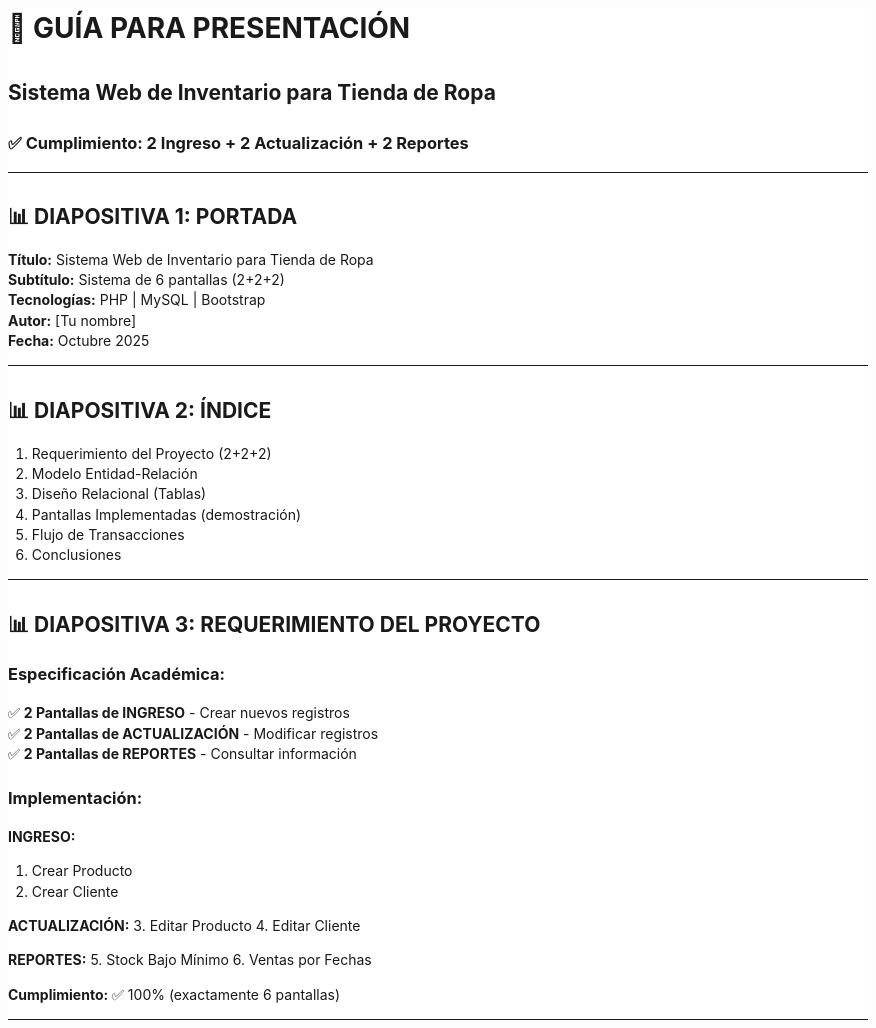 # 🎤 GUÍA PARA PRESENTACIÓN
## Sistema Web de Inventario para Tienda de Ropa
### ✅ Cumplimiento: 2 Ingreso + 2 Actualización + 2 Reportes

---

## 📊 DIAPOSITIVA 1: PORTADA
**Título:** Sistema Web de Inventario para Tienda de Ropa  
**Subtítulo:** Sistema de 6 pantallas (2+2+2)  
**Tecnologías:** PHP | MySQL | Bootstrap  
**Autor:** [Tu nombre]  
**Fecha:** Octubre 2025

---

## 📊 DIAPOSITIVA 2: ÍNDICE
1. Requerimiento del Proyecto (2+2+2)
2. Modelo Entidad-Relación
3. Diseño Relacional (Tablas)
4. Pantallas Implementadas (demostración)
5. Flujo de Transacciones
6. Conclusiones

---

## 📊 DIAPOSITIVA 3: REQUERIMIENTO DEL PROYECTO

### Especificación Académica:
✅ **2 Pantallas de INGRESO** - Crear nuevos registros  
✅ **2 Pantallas de ACTUALIZACIÓN** - Modificar registros  
✅ **2 Pantallas de REPORTES** - Consultar información  

### Implementación:
**INGRESO:**
1. Crear Producto
2. Crear Cliente

**ACTUALIZACIÓN:**
3. Editar Producto
4. Editar Cliente

**REPORTES:**
5. Stock Bajo Mínimo
6. Ventas por Fechas

**Cumplimiento:** ✅ 100% (exactamente 6 pantallas)

---